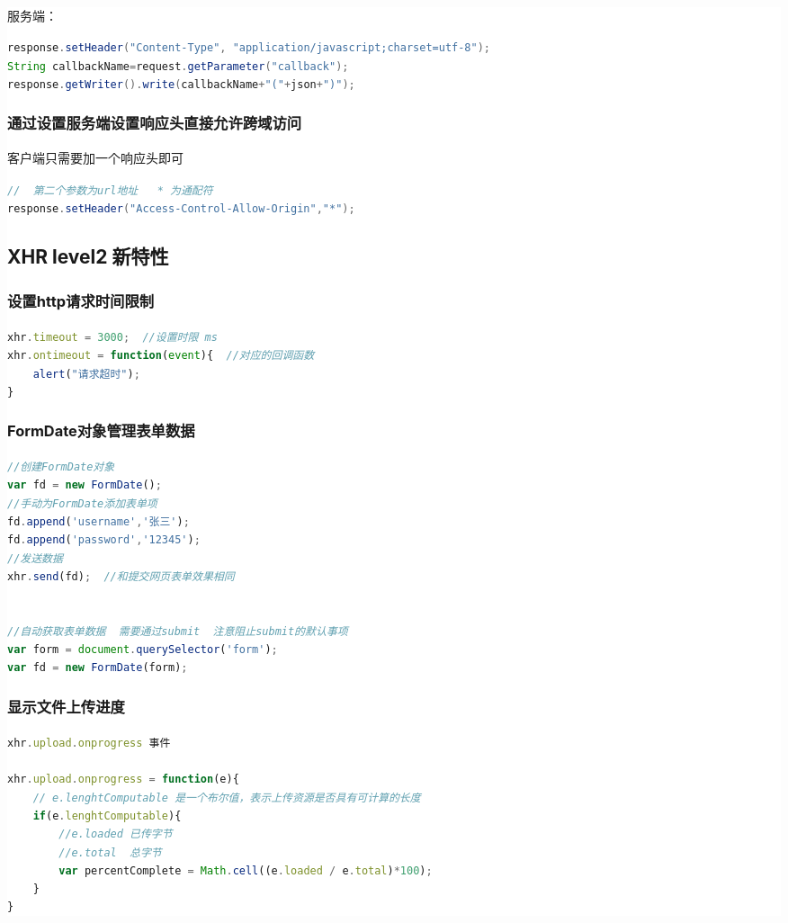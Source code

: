 服务端：

```java
response.setHeader("Content-Type", "application/javascript;charset=utf-8");
String callbackName=request.getParameter("callback");
response.getWriter().write(callbackName+"("+json+")");
```

### 通过设置服务端设置响应头直接允许跨域访问

客户端只需要加一个响应头即可

```java
//  第二个参数为url地址   * 为通配符 
response.setHeader("Access-Control-Allow-Origin","*");
```

## XHR level2 新特性

### 设置http请求时间限制

```js
xhr.timeout = 3000;  //设置时限 ms
xhr.ontimeout = function(event){  //对应的回调函数
    alert("请求超时");
}
```

### FormDate对象管理表单数据

```js
//创建FormDate对象
var fd = new FormDate();
//手动为FormDate添加表单项
fd.append('username','张三');
fd.append('password','12345');
//发送数据
xhr.send(fd);  //和提交网页表单效果相同


//自动获取表单数据  需要通过submit  注意阻止submit的默认事项
var form = document.querySelector('form');
var fd = new FormDate(form);
```

### 显示文件上传进度

```js
xhr.upload.onprogress 事件

xhr.upload.onprogress = function(e){
    // e.lenghtComputable 是一个布尔值，表示上传资源是否具有可计算的长度
    if(e.lenghtComputable){
        //e.loaded 已传字节
        //e.total  总字节
        var percentComplete = Math.cell((e.loaded / e.total)*100);
    }
}
```

